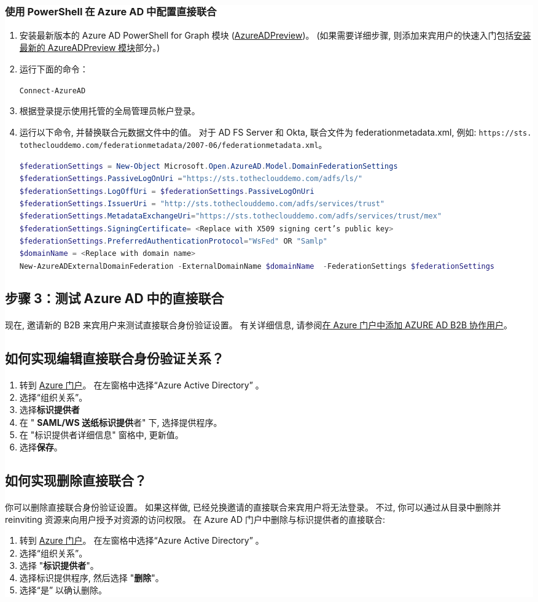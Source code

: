 ### <a name="to-configure-direct-federation-in-azure-ad-using-powershell"></a>使用 PowerShell 在 Azure AD 中配置直接联合

1. 安装最新版本的 Azure AD PowerShell for Graph 模块 ([AzureADPreview](https://www.powershellgallery.com/packages/AzureADPreview))。 (如果需要详细步骤, 则添加来宾用户的快速入门包括[安装最新的 AzureADPreview 模块](b2b-quickstart-invite-powershell.md#install-the-latest-azureadpreview-module)部分。) 
2. 运行下面的命令： 
   ```powershell
   Connect-AzureAD
   ```
1. 根据登录提示使用托管的全局管理员帐户登录。 
2. 运行以下命令, 并替换联合元数据文件中的值。 对于 AD FS Server 和 Okta, 联合文件为 federationmetadata.xml, 例如: `https://sts.totheclouddemo.com/federationmetadata/2007-06/federationmetadata.xml`。 

   ```powershell
   $federationSettings = New-Object Microsoft.Open.AzureAD.Model.DomainFederationSettings
   $federationSettings.PassiveLogOnUri ="https://sts.totheclouddemo.com/adfs/ls/"
   $federationSettings.LogOffUri = $federationSettings.PassiveLogOnUri
   $federationSettings.IssuerUri = "http://sts.totheclouddemo.com/adfs/services/trust"
   $federationSettings.MetadataExchangeUri="https://sts.totheclouddemo.com/adfs/services/trust/mex"
   $federationSettings.SigningCertificate= <Replace with X509 signing cert’s public key>
   $federationSettings.PreferredAuthenticationProtocol="WsFed" OR "Samlp"
   $domainName = <Replace with domain name>
   New-AzureADExternalDomainFederation -ExternalDomainName $domainName  -FederationSettings $federationSettings
   ```

## <a name="step-3-test-direct-federation-in-azure-ad"></a>步骤 3：测试 Azure AD 中的直接联合
现在, 邀请新的 B2B 来宾用户来测试直接联合身份验证设置。 有关详细信息, 请参阅[在 Azure 门户中添加 AZURE AD B2B 协作用户](add-users-administrator.md)。
 
## <a name="how-do-i-edit-a-direct-federation-relationship"></a>如何实现编辑直接联合身份验证关系？

1. 转到 [Azure 门户](https://portal.azure.com/)。 在左窗格中选择“Azure Active Directory”  。 
2. 选择“组织关系”。 
3. 选择**标识提供者**
4. 在 " **SAML/WS 送纸标识提供**者" 下, 选择提供程序。
5. 在 "标识提供者详细信息" 窗格中, 更新值。
6. 选择**保存**。


## <a name="how-do-i-remove-direct-federation"></a>如何实现删除直接联合？
你可以删除直接联合身份验证设置。 如果这样做, 已经兑换邀请的直接联合来宾用户将无法登录。 不过, 你可以通过从目录中删除并 reinviting 资源来向用户授予对资源的访问权限。 在 Azure AD 门户中删除与标识提供者的直接联合:

1. 转到 [Azure 门户](https://portal.azure.com/)。 在左窗格中选择“Azure Active Directory”  。 
2. 选择“组织关系”。 
3. 选择 "**标识提供者**"。
4. 选择标识提供程序, 然后选择 "**删除**"。 
5. 选择“是”  以确认删除。 
